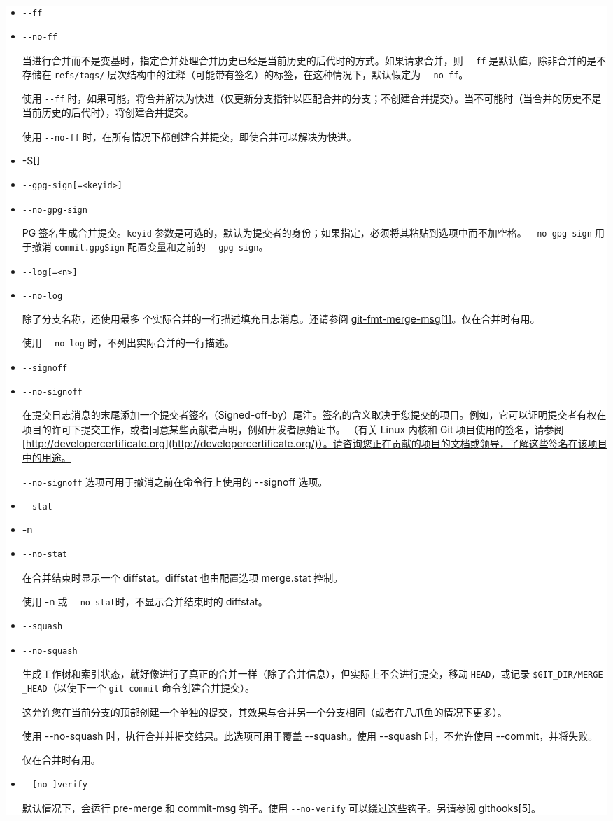 - `--ff`

- `--no-ff`

  当进行合并而不是变基时，指定合并处理合并历史已经是当前历史的后代时的方式。如果请求合并，则 `--ff` 是默认值，除非合并的是不存储在 `refs/tags/` 层次结构中的注释（可能带有签名）的标签，在这种情况下，默认假定为 `--no-ff`。

  使用 `--ff` 时，如果可能，将合并解决为快进（仅更新分支指针以匹配合并的分支；不创建合并提交）。当不可能时（当合并的历史不是当前历史的后代时），将创建合并提交。

  使用 `--no-ff` 时，在所有情况下都创建合并提交，即使合并可以解决为快进。

- -S[<keyid>]

- `--gpg-sign[=<keyid>]`

- `--no-gpg-sign`

  PG 签名生成合并提交。`keyid` 参数是可选的，默认为提交者的身份；如果指定，必须将其粘贴到选项中而不加空格。`--no-gpg-sign` 用于撤消 `commit.gpgSign` 配置变量和之前的 `--gpg-sign`。

- `--log[=<n>]`

- `--no-log`

  除了分支名称，还使用最多 <n> 个实际合并的一行描述填充日志消息。还请参阅 [git-fmt-merge-msg[1]](../git-fmt-merge-msg)。仅在合并时有用。

  使用 `--no-log` 时，不列出实际合并的一行描述。

- `--signoff`

- `--no-signoff`

  在提交日志消息的末尾添加一个提交者签名（Signed-off-by）尾注。签名的含义取决于您提交的项目。例如，它可以证明提交者有权在项目的许可下提交工作，或者同意某些贡献者声明，例如开发者原始证书。 （有关 Linux 内核和 Git 项目使用的签名，请参阅 [http://developercertificate.org](http://developercertificate.org/)）。请咨询您正在贡献的项目的文档或领导，了解这些签名在该项目中的用途。

  `--no-signoff` 选项可用于撤消之前在命令行上使用的 --signoff 选项。

- `--stat`

- -n

- `--no-stat`

  在合并结束时显示一个 diffstat。diffstat 也由配置选项 merge.stat 控制。

  使用 -n 或 `--no-stat`时，不显示合并结束时的 diffstat。

- `--squash`

- `--no-squash`

  生成工作树和索引状态，就好像进行了真正的合并一样（除了合并信息），但实际上不会进行提交，移动 `HEAD`，或记录 `$GIT_DIR/MERGE_HEAD`（以使下一个 `git commit` 命令创建合并提交）。

  这允许您在当前分支的顶部创建一个单独的提交，其效果与合并另一个分支相同（或者在八爪鱼的情况下更多）。

  使用 --no-squash 时，执行合并并提交结果。此选项可用于覆盖 --squash。使用 --squash 时，不允许使用 --commit，并将失败。

  仅在合并时有用。

- `--[no-]verify`

  默认情况下，会运行 pre-merge 和 commit-msg 钩子。使用 `--no-verify` 可以绕过这些钩子。另请参阅 [githooks[5]](../5/githooks)。
